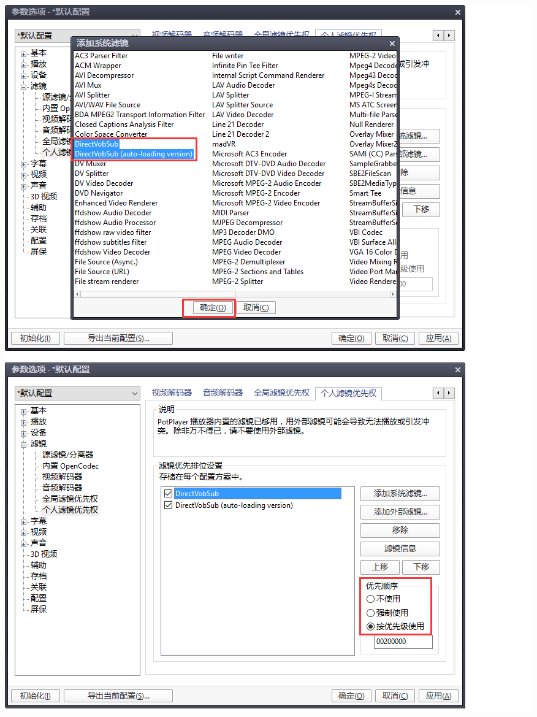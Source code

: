 ![](./%5BVCB-Studio%20%E7%A7%91%E6%99%AE%E6%95%99%E7%A8%8B%202.2%5D%20%E5%9F%BA%E4%BA%8E%20PotPlayer%20%E5%92%8C%20madVR%20%E7%9A%84%E6%92%AD%E6%94%BE%E5%99%A8%E6%95%99%E7%A8%8B%EF%BC%88%E5%B7%B2%E6%9B%B4%E6%96%B0%20XySubFilter%EF%BC%89%20%20VCB-St.assets/EDDC2DE36C754C9385A3A6337E3A338C.png)

![](./%5BVCB-Studio%20%E7%A7%91%E6%99%AE%E6%95%99%E7%A8%8B%202.2%5D%20%E5%9F%BA%E4%BA%8E%20PotPlayer%20%E5%92%8C%20madVR%20%E7%9A%84%E6%92%AD%E6%94%BE%E5%99%A8%E6%95%99%E7%A8%8B%EF%BC%88%E5%B7%B2%E6%9B%B4%E6%96%B0%20XySubFilter%EF%BC%89%20%20VCB-St.assets/555BB78C643A4DEEBD507E6C58C1119D.png)
